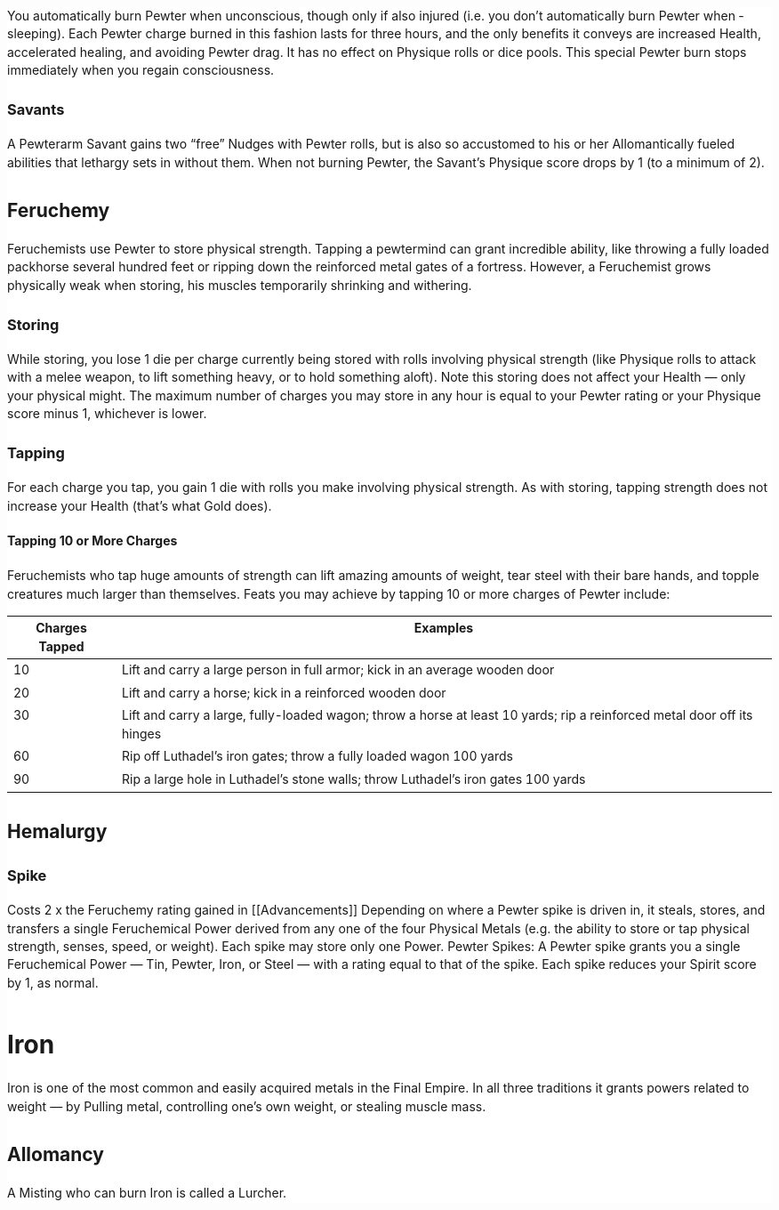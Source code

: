 You automatically burn Pewter when unconscious, though only if also injured (i.e. you don’t automatically burn Pewter when ­sleeping). Each Pewter charge burned in this fashion lasts for three hours, and the only benefits it conveys are increased Health, accelerated healing, and avoiding Pewter drag. It has no effect on Physique rolls or dice pools. This special Pewter burn stops immediately when you regain consciousness.
### Savants
A Pewterarm Savant gains two “free” Nudges with Pewter rolls, but is also so accustomed to his or her Allomantically fueled abilities that lethargy sets in without them. When not burning Pewter, the Savant’s Physique score drops by 1 (to a minimum of 2).
## Feruchemy
Feruchemists use Pewter to store physical strength. Tapping a pewtermind can grant incredible ability, like ­throwing a fully loaded packhorse several ­hundred feet or ­ripping down the reinforced metal gates of a fortress. ­However, a ­Feruchemist grows physically weak when ­storing, his muscles temporarily shrinking and withering.
### Storing
While storing, you lose 1 die per charge ­currently being stored with rolls involving physical strength (like Physique rolls to ­attack with a melee weapon, to lift something heavy, or to hold something aloft). Note this storing does not affect your Health — only your physical might. The ­maximum number of charges you may store in any hour is equal to your Pewter rating or your Physique score minus 1, whichever is lower.
### Tapping
For each charge you tap, you gain 1 die with rolls you make involving physical strength. As with storing, tapping strength does not increase your Health (that’s what Gold does).
#### Tapping 10 or More Charges
Feruchemists who tap huge amounts of strength can lift amazing amounts of weight, tear steel with their bare hands, and topple creatures much larger than themselves. Feats you may achieve by tapping 10 or more charges of Pewter include:

| Charges Tapped | Examples                                                                                                                |
| -------------- | ----------------------------------------------------------------------------------------------------------------------- |
| 10             | Lift and carry a large person in full armor; kick in an average wooden door                                             |
| 20             | Lift and carry a horse; kick in a reinforced wooden door                                                                |
| 30             | Lift and carry a large, fully-loaded wagon; throw a horse at least 10 yards; rip a reinforced metal door off its hinges |
| 60             | Rip off Luthadel’s iron gates; throw a fully loaded wagon 100 yards                                                     |
| 90             | Rip a large hole in Luthadel’s stone walls; throw Luthadel’s iron gates 100 yards                                       |
## Hemalurgy
### Spike
Costs 2 x the Feruchemy rating gained in [[Advancements]]
Depending on where a Pewter spike is driven in, it steals, stores, and transfers a single Feruchemical Power derived from any one of the four Physical Metals (e.g. the ability to store or tap physical strength, senses, speed, or weight). Each spike may store only one Power. Pewter Spikes: A Pewter spike grants you a single Feruchemical Power — Tin, Pewter, Iron, or Steel — with a rating equal to that of the spike. Each spike reduces your Spirit score by 1, as normal.
# Iron
Iron is one of the most common and easily acquired metals in the Final Empire. In all three traditions it grants powers related to weight — by Pulling metal, controlling one’s own weight, or stealing muscle mass.
## Allomancy
A Misting who can burn Iron is called a Lurcher.